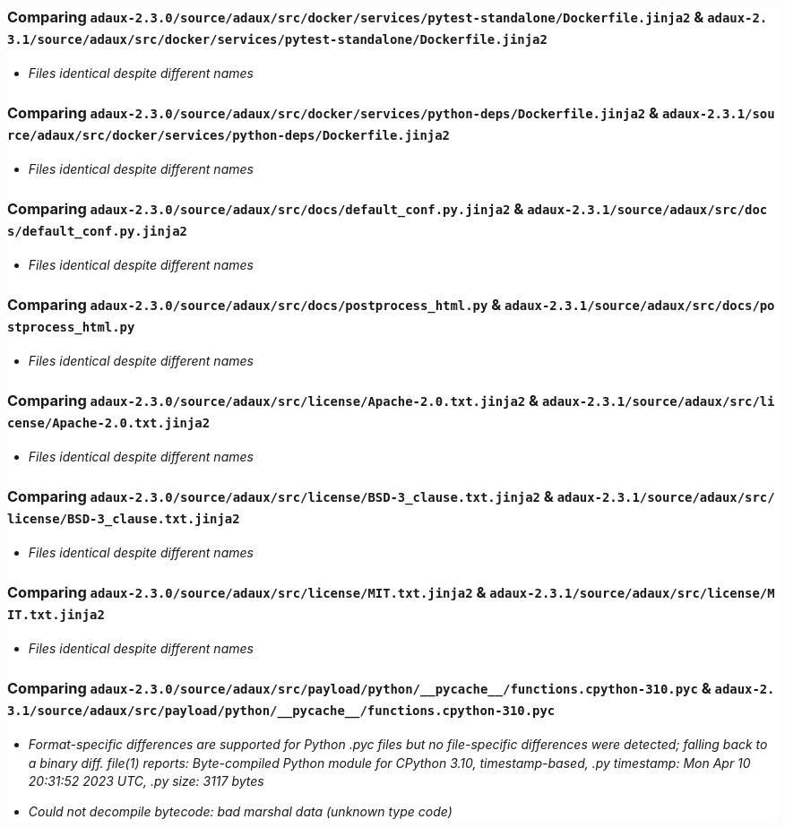 ### Comparing `adaux-2.3.0/source/adaux/src/docker/services/pytest-standalone/Dockerfile.jinja2` & `adaux-2.3.1/source/adaux/src/docker/services/pytest-standalone/Dockerfile.jinja2`

 * *Files identical despite different names*

### Comparing `adaux-2.3.0/source/adaux/src/docker/services/python-deps/Dockerfile.jinja2` & `adaux-2.3.1/source/adaux/src/docker/services/python-deps/Dockerfile.jinja2`

 * *Files identical despite different names*

### Comparing `adaux-2.3.0/source/adaux/src/docs/default_conf.py.jinja2` & `adaux-2.3.1/source/adaux/src/docs/default_conf.py.jinja2`

 * *Files identical despite different names*

### Comparing `adaux-2.3.0/source/adaux/src/docs/postprocess_html.py` & `adaux-2.3.1/source/adaux/src/docs/postprocess_html.py`

 * *Files identical despite different names*

### Comparing `adaux-2.3.0/source/adaux/src/license/Apache-2.0.txt.jinja2` & `adaux-2.3.1/source/adaux/src/license/Apache-2.0.txt.jinja2`

 * *Files identical despite different names*

### Comparing `adaux-2.3.0/source/adaux/src/license/BSD-3_clause.txt.jinja2` & `adaux-2.3.1/source/adaux/src/license/BSD-3_clause.txt.jinja2`

 * *Files identical despite different names*

### Comparing `adaux-2.3.0/source/adaux/src/license/MIT.txt.jinja2` & `adaux-2.3.1/source/adaux/src/license/MIT.txt.jinja2`

 * *Files identical despite different names*

### Comparing `adaux-2.3.0/source/adaux/src/payload/python/__pycache__/functions.cpython-310.pyc` & `adaux-2.3.1/source/adaux/src/payload/python/__pycache__/functions.cpython-310.pyc`

 * *Format-specific differences are supported for Python .pyc files but no file-specific differences were detected; falling back to a binary diff. file(1) reports: Byte-compiled Python module for CPython 3.10, timestamp-based, .py timestamp: Mon Apr 10 20:31:52 2023 UTC, .py size: 3117 bytes*

 * *Could not decompile bytecode: bad marshal data (unknown type code)*
